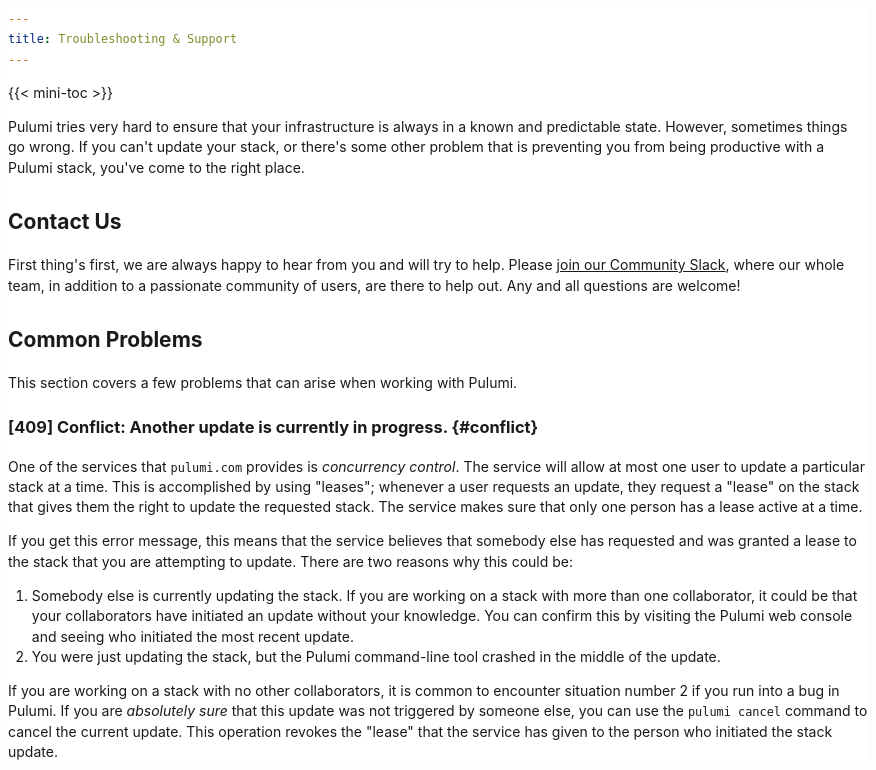 ```yaml
---
title: Troubleshooting & Support
---
```


{{< mini-toc >}}

Pulumi tries very hard to ensure that your infrastructure is always in a known and predictable state.
However, sometimes things go wrong. If you can't update your stack, or there's some other problem that is
preventing you from being productive with a Pulumi stack, you've come to the right place.

## Contact Us

First thing's first, we are always happy to hear from you and will try to help. Please
[join our Community Slack](https://slack.pulumi.io), where our whole team, in addition to a passionate
community of users, are there to help out. Any and all questions are welcome!

## Common Problems

This section covers a few problems that can arise when working with Pulumi.

### [409] Conflict: Another update is currently in progress. {#conflict}

One of the services that `pulumi.com` provides is *concurrency control*. The service will allow
at most one user to update a particular stack at a time. This is accomplished by using "leases"; whenever a user
requests an update, they request a "lease" on the stack that gives them the right to update the requested stack.
The service makes sure that only one person has a lease active at a time.

If you get this error message, this means that the service believes that somebody else has requested and was granted
a lease to the stack that you are attempting to update. There are two reasons why this could be:

1. Somebody else is currently updating the stack. If you are working on a stack with more than one collaborator, it could
be that your collaborators have initiated an update without your knowledge. You can confirm this by visiting the Pulumi
web console and seeing who initiated the most recent update.
2. You were just updating the stack, but the Pulumi command-line tool crashed in the middle of the update.

If you are working on a stack with no other collaborators, it is common to encounter situation number 2 if you
run into a bug in Pulumi. If you are *absolutely sure* that this update was not triggered by someone else, you can use the
`pulumi cancel` command to cancel the current update. This operation revokes the "lease" that the service has given
to the person who initiated the stack update.
